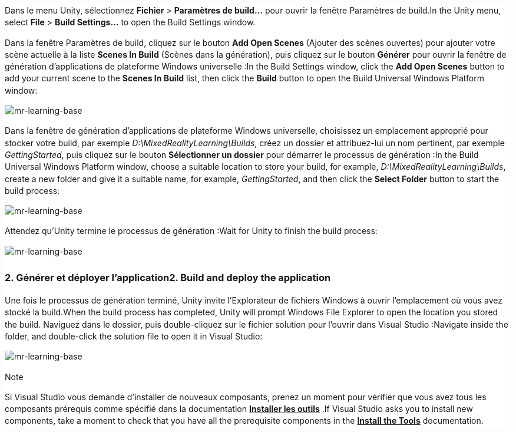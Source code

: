 <span data-ttu-id="d7f9e-193">Dans le menu Unity, sélectionnez **Fichier** > **Paramètres de build...** pour ouvrir la fenêtre Paramètres de build.</span><span class="sxs-lookup"><span data-stu-id="d7f9e-193">In the Unity menu, select **File** > **Build Settings...** to open the Build Settings window.</span></span>

<span data-ttu-id="d7f9e-194">Dans la fenêtre Paramètres de build, cliquez sur le bouton **Add Open Scenes** (Ajouter des scènes ouvertes) pour ajouter votre scène actuelle à la liste **Scenes In Build** (Scènes dans la génération), puis cliquez sur le bouton **Générer** pour ouvrir la fenêtre de génération d’applications de plateforme Windows universelle :</span><span class="sxs-lookup"><span data-stu-id="d7f9e-194">In the Build Settings window, click the **Add Open Scenes** button to add your current scene to the **Scenes In Build** list, then click the **Build** button to open the Build Universal Windows Platform window:</span></span>

![mr-learning-base](images/mr-learning-base/base-02-section7-step1-1.png)

<span data-ttu-id="d7f9e-196">Dans la fenêtre de génération d’applications de plateforme Windows universelle, choisissez un emplacement approprié pour stocker votre build, par exemple _D:\MixedRealityLearning\Builds_, créez un dossier et attribuez-lui un nom pertinent, par exemple _GettingStarted_, puis cliquez sur le bouton **Sélectionner un dossier** pour démarrer le processus de génération :</span><span class="sxs-lookup"><span data-stu-id="d7f9e-196">In the Build Universal Windows Platform window, choose a suitable location to store your build, for example, _D:\MixedRealityLearning\Builds_, create a new folder and give it a suitable name, for example, _GettingStarted_, and then click the **Select Folder** button to start the build process:</span></span>

![mr-learning-base](images/mr-learning-base/base-02-section7-step1-2.png)

<span data-ttu-id="d7f9e-198">Attendez qu’Unity termine le processus de génération :</span><span class="sxs-lookup"><span data-stu-id="d7f9e-198">Wait for Unity to finish the build process:</span></span>

![mr-learning-base](images/mr-learning-base/base-02-section7-step1-3.png)

### <a name="2-build-and-deploy-the-application"></a><span data-ttu-id="d7f9e-200">2. Générer et déployer l’application</span><span class="sxs-lookup"><span data-stu-id="d7f9e-200">2. Build and deploy the application</span></span>

<span data-ttu-id="d7f9e-201">Une fois le processus de génération terminé, Unity invite l’Explorateur de fichiers Windows à ouvrir l’emplacement où vous avez stocké la build.</span><span class="sxs-lookup"><span data-stu-id="d7f9e-201">When the build process has completed, Unity will prompt Windows File Explorer to open the location you stored the build.</span></span> <span data-ttu-id="d7f9e-202">Naviguez dans le dossier, puis double-cliquez sur le fichier solution pour l’ouvrir dans Visual Studio :</span><span class="sxs-lookup"><span data-stu-id="d7f9e-202">Navigate inside the folder, and double-click the solution file to open it in Visual Studio:</span></span>

![mr-learning-base](images/mr-learning-base/base-02-section8-step1-1.png)

> [!NOTE]
> <span data-ttu-id="d7f9e-204">Si Visual Studio vous demande d’installer de nouveaux composants, prenez un moment pour vérifier que vous avez tous les composants prérequis comme spécifié dans la documentation **[Installer les outils](install-the-tools.md)** .</span><span class="sxs-lookup"><span data-stu-id="d7f9e-204">If Visual Studio asks you to install new components, take a moment to check that you have all the prerequisite components in the **[Install the Tools](install-the-tools.md)** documentation.</span></span>
